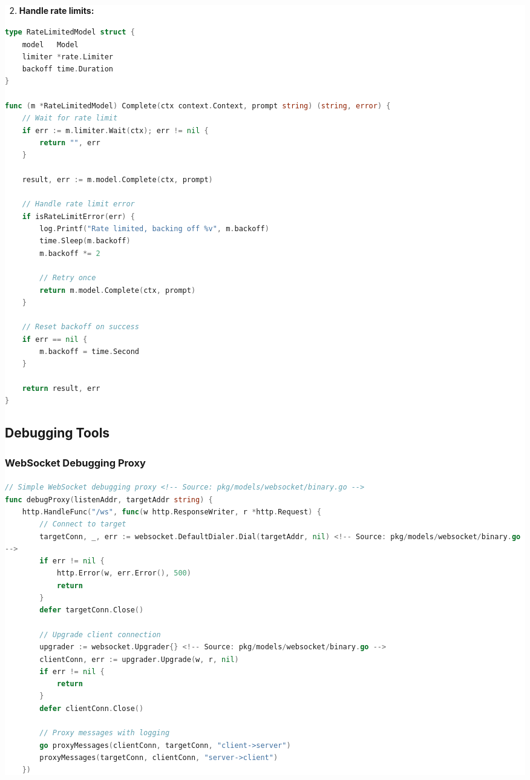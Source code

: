 2. **Handle rate limits:**
```go
type RateLimitedModel struct {
    model   Model
    limiter *rate.Limiter
    backoff time.Duration
}

func (m *RateLimitedModel) Complete(ctx context.Context, prompt string) (string, error) {
    // Wait for rate limit
    if err := m.limiter.Wait(ctx); err != nil {
        return "", err
    }
    
    result, err := m.model.Complete(ctx, prompt)
    
    // Handle rate limit error
    if isRateLimitError(err) {
        log.Printf("Rate limited, backing off %v", m.backoff)
        time.Sleep(m.backoff)
        m.backoff *= 2
        
        // Retry once
        return m.model.Complete(ctx, prompt)
    }
    
    // Reset backoff on success
    if err == nil {
        m.backoff = time.Second
    }
    
    return result, err
}
```

## Debugging Tools

### WebSocket Debugging Proxy 

```go
// Simple WebSocket debugging proxy <!-- Source: pkg/models/websocket/binary.go -->
func debugProxy(listenAddr, targetAddr string) {
    http.HandleFunc("/ws", func(w http.ResponseWriter, r *http.Request) {
        // Connect to target
        targetConn, _, err := websocket.DefaultDialer.Dial(targetAddr, nil) <!-- Source: pkg/models/websocket/binary.go -->
        if err != nil {
            http.Error(w, err.Error(), 500)
            return
        }
        defer targetConn.Close()
        
        // Upgrade client connection
        upgrader := websocket.Upgrader{} <!-- Source: pkg/models/websocket/binary.go -->
        clientConn, err := upgrader.Upgrade(w, r, nil)
        if err != nil {
            return
        }
        defer clientConn.Close()
        
        // Proxy messages with logging
        go proxyMessages(clientConn, targetConn, "client->server")
        proxyMessages(targetConn, clientConn, "server->client")
    })
```